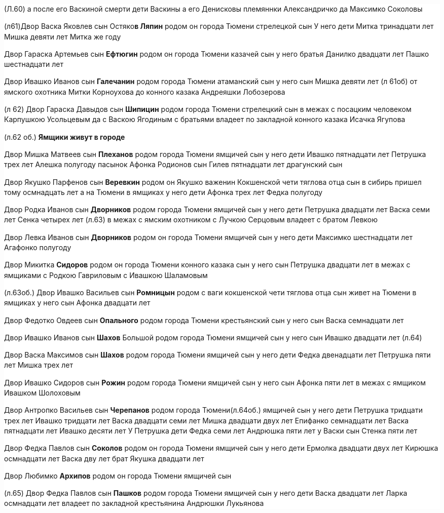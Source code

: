 (Л.60) а после его Васкиной смерти дети Васкины а его Денисковы племяннки Александричко да Максимко Соколовы

(л61)Двор Васка Яковлев сын Остяко**в Ляпин** родом он города Тюмени стрелецкой сын У него дети Митка тринадцати лет Мишка девяти лет Митка же году

Двор Гараска Артемьев сын **Ефтюгин** родом он города Тюмени казачей сын у него братья Данилко двадцати лет Пашко шестнадцати лет

Двор Ивашко Иванов сын **Галечанин** родом города Тюмени атаманский сын у него сын Мишка девяти лет (л 61об) от ямского охотника Митки Корноухова до конного казака Андреяшки Лобозерова

(л 62) Двор Гараска Давыдов сын **Шипицин** родом города Тюмени стрелецкий сын в межах с посацким человеком Карпушкою Усольцевым да с Васкою Ягодиным с братьями владеет по закладной конного казака Исачка Ягупова

(л.62 об.) **Ямщики живут в городе**

Двор Мишка Матвеев сын **Плеханов** родом города Тюмени ямщичей сын у него дети Ивашко пятнадцати лет Петрушка трех лет Алешка полугоду пасынок Афонка Родионов сын Гилев пятнадцати лет драгунский сын

Двор Якушко Парфенов сын **Веревкин** родом он Якушко важенин Кокшенской чети тяглова отца сын в сибирь пришел тому осмнадцать лет а на Тюмени в ямщиках у него дети Афонка трех лет Федка полугоду

Двор Родка Иванов сын **Дворников** родом города Тюмени ямщичей сын у него дети Петрушка двадцати лет Васка семи лет Сенка четырех лет (л.63) в межах с ямским охотником с Лучкою Серцовым владеет с братом Левкою

Двор Левка Иванов сын **Дворников** родом он города Тюмени ямщичей сын у него дети Максимко шестнадцати лет Агафонко полугоду

Двор Микитка **Сидоров** родом он города Тюмени конного казака сын у него сын Петрушка двадцати лет в межах с ямщиками с Родкою Гавриловым с Ивашкою Шаламовым

(л.63об.) Двор Ивашко Васильев сын **Ромницын** родом с ваги кокшенской чети тяглова отца сын живет на Тюмени в ямщиках у него сын Афонка двадцати лет

Двор Федотко Овдеев сын **Опального** родом города Тюмени крестьянский сын у него сын Васка семнадцати лет

Двор Ивашко Иванов сын **Шахов** Большой родом города Тюмени ямщичей сын у него сын Ивашко двадцати лет (л.64)

Двор Васка Максимов сын **Шахов** родом города Тюмени ямщичей сын у него дети Федка двенадцати лет Петрушка пяти лет Мишка трех лет

Двор Ивашко Сидоров сын **Рожин** родом города Тюмени ямщичей сын у него сын Афонка пяти лет в межах с ямщиком Ивашком Шолоховым

Двор Антропко Васильев сын **Черепанов** родом города Тюмени(л.64об.) ямщичей сын у него дети Петрушка тридцати трех лет Ивашко тридцати лет Васка двадцати семи лет Мишка двадцати двух лет Епифанко семнадцати лет Васка пятнадцати лет Ивашко десяти лет У Петрушка дети Федка семи лет Андрюшка пяти лет у Васки сын Стенка пяти лет

Двор Федка Павлов сын **Соколов** родом он города Тюмени ямщичей сын у него дети Ермолка двадцати двух лет Кирюшка осмнадцати лет Васка дву лет брат Якушка двадцати лет

Двор Любимко **Архипов** родом он города Тюмени ямщичей сын

(л.65) Двор Федка Павлов сын **Пашков** родом города Тюмени ямщичей сын у него дети Васка двадцати лет Ларка осмнадцати лет владеет по закладной крестьянина Андрюшки Лукьянова
